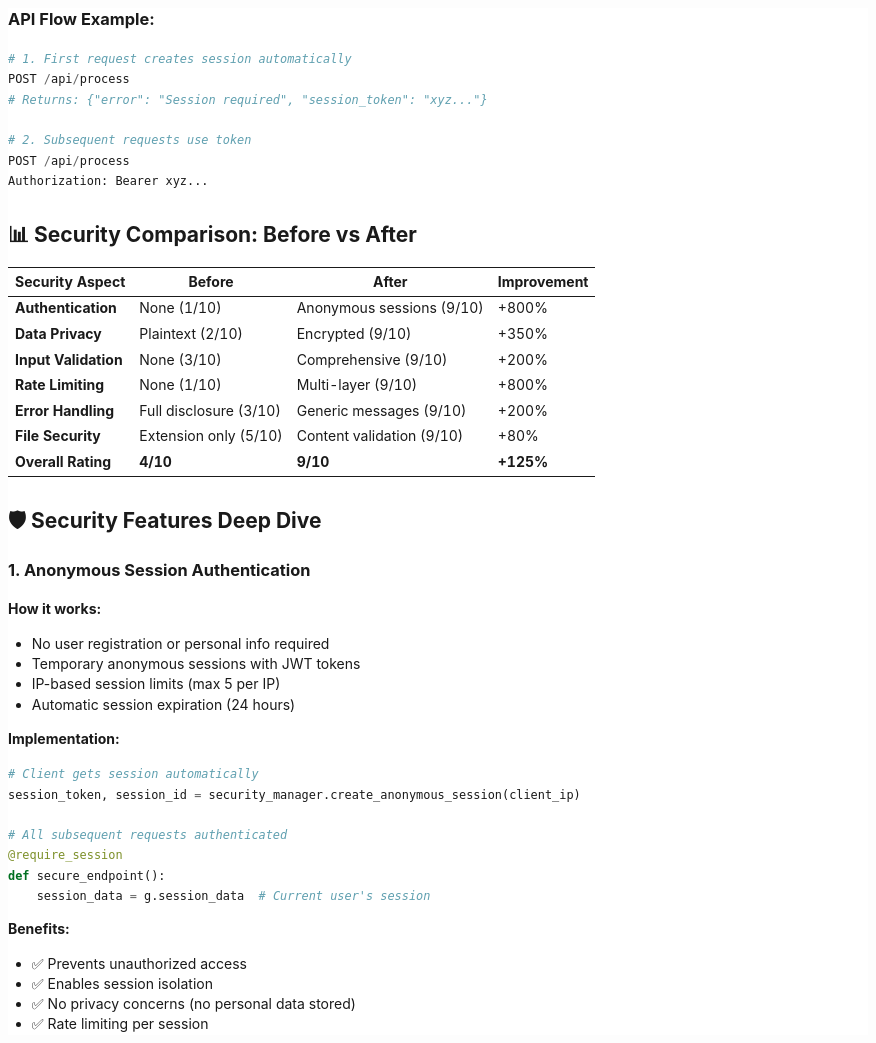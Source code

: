 ### **API Flow Example:**

```python
# 1. First request creates session automatically
POST /api/process
# Returns: {"error": "Session required", "session_token": "xyz..."}

# 2. Subsequent requests use token
POST /api/process
Authorization: Bearer xyz...
```

## 📊 Security Comparison: Before vs After

| Security Aspect | Before | After | Improvement |
|----------------|---------|--------|-------------|
| **Authentication** | None (1/10) | Anonymous sessions (9/10) | +800% |
| **Data Privacy** | Plaintext (2/10) | Encrypted (9/10) | +350% |  
| **Input Validation** | None (3/10) | Comprehensive (9/10) | +200% |
| **Rate Limiting** | None (1/10) | Multi-layer (9/10) | +800% |
| **Error Handling** | Full disclosure (3/10) | Generic messages (9/10) | +200% |
| **File Security** | Extension only (5/10) | Content validation (9/10) | +80% |
| **Overall Rating** | **4/10** | **9/10** | **+125%** |

## 🛡️ Security Features Deep Dive

### **1. Anonymous Session Authentication**

**How it works:**
- No user registration or personal info required
- Temporary anonymous sessions with JWT tokens
- IP-based session limits (max 5 per IP)
- Automatic session expiration (24 hours)

**Implementation:**
```python
# Client gets session automatically
session_token, session_id = security_manager.create_anonymous_session(client_ip)

# All subsequent requests authenticated
@require_session
def secure_endpoint():
    session_data = g.session_data  # Current user's session
```

**Benefits:**
- ✅ Prevents unauthorized access
- ✅ Enables session isolation
- ✅ No privacy concerns (no personal data stored)
- ✅ Rate limiting per session
